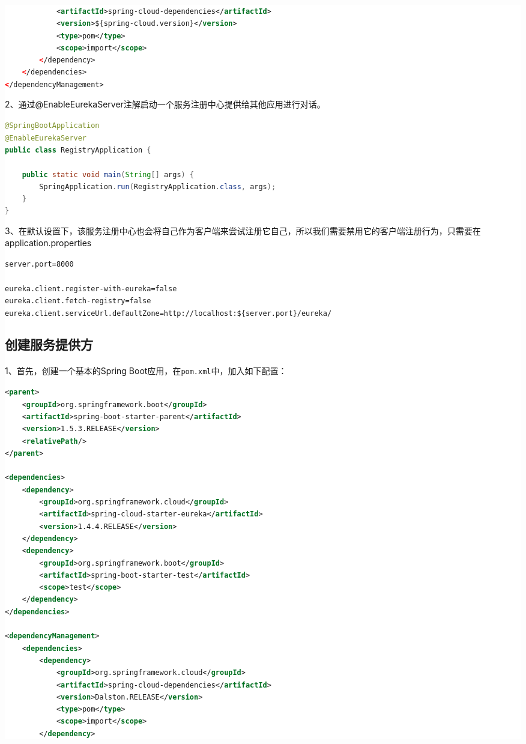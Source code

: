 ```xml
            <artifactId>spring-cloud-dependencies</artifactId>
            <version>${spring-cloud.version}</version>
            <type>pom</type>
            <scope>import</scope>
        </dependency>
    </dependencies>
</dependencyManagement>
```

2、通过@EnableEurekaServer注解启动一个服务注册中心提供给其他应用进行对话。

```java
@SpringBootApplication
@EnableEurekaServer
public class RegistryApplication {

	public static void main(String[] args) {
		SpringApplication.run(RegistryApplication.class, args);
	}
}
```

3、在默认设置下，该服务注册中心也会将自己作为客户端来尝试注册它自己，所以我们需要禁用它的客户端注册行为，只需要在application.properties

```properties
server.port=8000

eureka.client.register-with-eureka=false
eureka.client.fetch-registry=false
eureka.client.serviceUrl.defaultZone=http://localhost:${server.port}/eureka/
```

## 创建服务提供方

1、首先，创建一个基本的Spring Boot应用，在`pom.xml`中，加入如下配置：

```xml
<parent>
    <groupId>org.springframework.boot</groupId>
    <artifactId>spring-boot-starter-parent</artifactId>
    <version>1.5.3.RELEASE</version>
    <relativePath/>
</parent>

<dependencies>
    <dependency>
        <groupId>org.springframework.cloud</groupId>
        <artifactId>spring-cloud-starter-eureka</artifactId>
        <version>1.4.4.RELEASE</version>
    </dependency>
    <dependency>
        <groupId>org.springframework.boot</groupId>
        <artifactId>spring-boot-starter-test</artifactId>
        <scope>test</scope>
    </dependency>
</dependencies>

<dependencyManagement>
    <dependencies>
        <dependency>
            <groupId>org.springframework.cloud</groupId>
            <artifactId>spring-cloud-dependencies</artifactId>
            <version>Dalston.RELEASE</version>
            <type>pom</type>
            <scope>import</scope>
        </dependency>
```